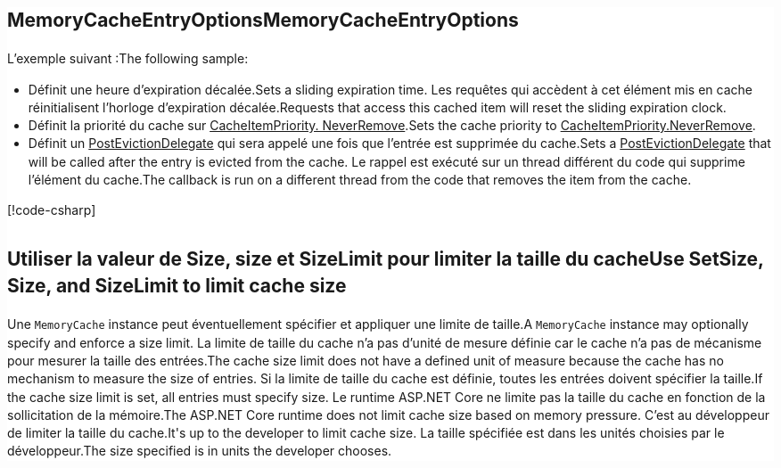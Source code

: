## <a name="memorycacheentryoptions"></a><span data-ttu-id="a49a3-172">MemoryCacheEntryOptions</span><span class="sxs-lookup"><span data-stu-id="a49a3-172">MemoryCacheEntryOptions</span></span>

<span data-ttu-id="a49a3-173">L’exemple suivant :</span><span class="sxs-lookup"><span data-stu-id="a49a3-173">The following sample:</span></span>

* <span data-ttu-id="a49a3-174">Définit une heure d’expiration décalée.</span><span class="sxs-lookup"><span data-stu-id="a49a3-174">Sets a sliding expiration time.</span></span> <span data-ttu-id="a49a3-175">Les requêtes qui accèdent à cet élément mis en cache réinitialisent l’horloge d’expiration décalée.</span><span class="sxs-lookup"><span data-stu-id="a49a3-175">Requests that access this cached item will reset the sliding expiration clock.</span></span>
* <span data-ttu-id="a49a3-176">Définit la priorité du cache sur [CacheItemPriority. NeverRemove](xref:Microsoft.Extensions.Caching.Memory.CacheItemPriority.NeverRemove).</span><span class="sxs-lookup"><span data-stu-id="a49a3-176">Sets the cache priority to [CacheItemPriority.NeverRemove](xref:Microsoft.Extensions.Caching.Memory.CacheItemPriority.NeverRemove).</span></span>
* <span data-ttu-id="a49a3-177">Définit un [PostEvictionDelegate](/dotnet/api/microsoft.extensions.caching.memory.postevictiondelegate) qui sera appelé une fois que l’entrée est supprimée du cache.</span><span class="sxs-lookup"><span data-stu-id="a49a3-177">Sets a [PostEvictionDelegate](/dotnet/api/microsoft.extensions.caching.memory.postevictiondelegate) that will be called after the entry is evicted from the cache.</span></span> <span data-ttu-id="a49a3-178">Le rappel est exécuté sur un thread différent du code qui supprime l’élément du cache.</span><span class="sxs-lookup"><span data-stu-id="a49a3-178">The callback is run on a different thread from the code that removes the item from the cache.</span></span>

[!code-csharp[](memory/3.0sample/WebCacheSample/Controllers/HomeController.cs?name=snippet_et&highlight=14-21)]

## <a name="use-setsize-size-and-sizelimit-to-limit-cache-size"></a><span data-ttu-id="a49a3-179">Utiliser la valeur de Size, size et SizeLimit pour limiter la taille du cache</span><span class="sxs-lookup"><span data-stu-id="a49a3-179">Use SetSize, Size, and SizeLimit to limit cache size</span></span>

<span data-ttu-id="a49a3-180">Une `MemoryCache` instance peut éventuellement spécifier et appliquer une limite de taille.</span><span class="sxs-lookup"><span data-stu-id="a49a3-180">A `MemoryCache` instance may optionally specify and enforce a size limit.</span></span> <span data-ttu-id="a49a3-181">La limite de taille du cache n’a pas d’unité de mesure définie car le cache n’a pas de mécanisme pour mesurer la taille des entrées.</span><span class="sxs-lookup"><span data-stu-id="a49a3-181">The cache size limit does not have a defined unit of measure because the cache has no mechanism to measure the size of entries.</span></span> <span data-ttu-id="a49a3-182">Si la limite de taille du cache est définie, toutes les entrées doivent spécifier la taille.</span><span class="sxs-lookup"><span data-stu-id="a49a3-182">If the cache size limit is set, all entries must specify size.</span></span> <span data-ttu-id="a49a3-183">Le runtime ASP.NET Core ne limite pas la taille du cache en fonction de la sollicitation de la mémoire.</span><span class="sxs-lookup"><span data-stu-id="a49a3-183">The ASP.NET Core runtime does not limit cache size based on memory pressure.</span></span> <span data-ttu-id="a49a3-184">C’est au développeur de limiter la taille du cache.</span><span class="sxs-lookup"><span data-stu-id="a49a3-184">It's up to the developer to limit cache size.</span></span> <span data-ttu-id="a49a3-185">La taille spécifiée est dans les unités choisies par le développeur.</span><span class="sxs-lookup"><span data-stu-id="a49a3-185">The size specified is in units the developer chooses.</span></span>
